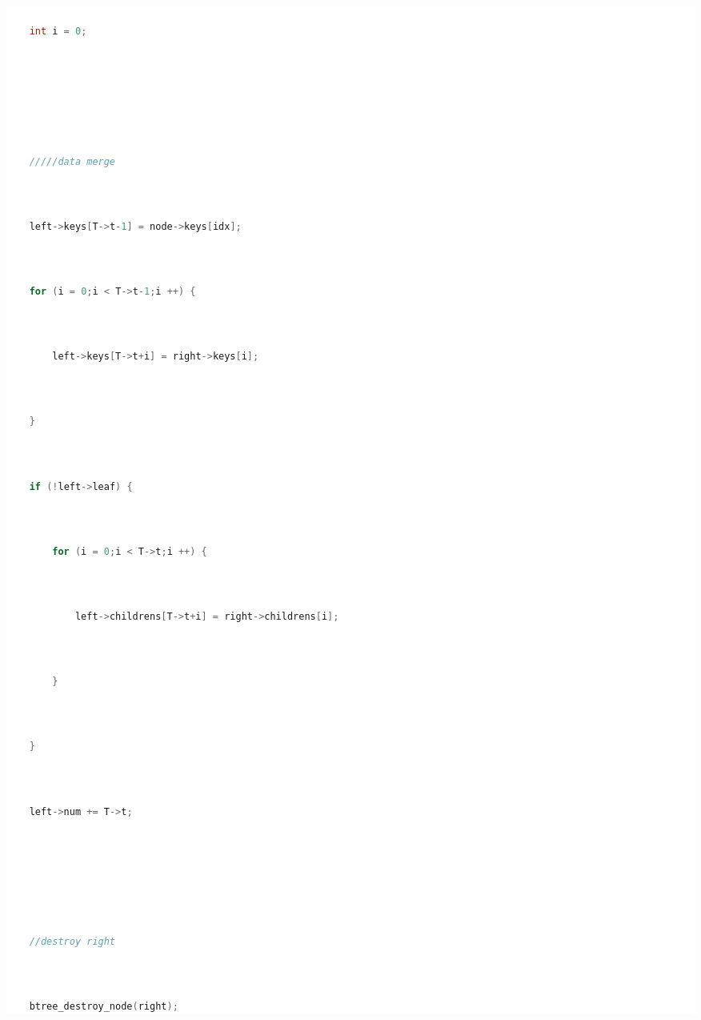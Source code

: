 ```cpp

    int i = 0;



 



    /////data merge



    left->keys[T->t-1] = node->keys[idx];



    for (i = 0;i < T->t-1;i ++) {



        left->keys[T->t+i] = right->keys[i];



    }



    if (!left->leaf) {



        for (i = 0;i < T->t;i ++) {



            left->childrens[T->t+i] = right->childrens[i];



        }



    }



    left->num += T->t;



 



    //destroy right



    btree_destroy_node(right);

```